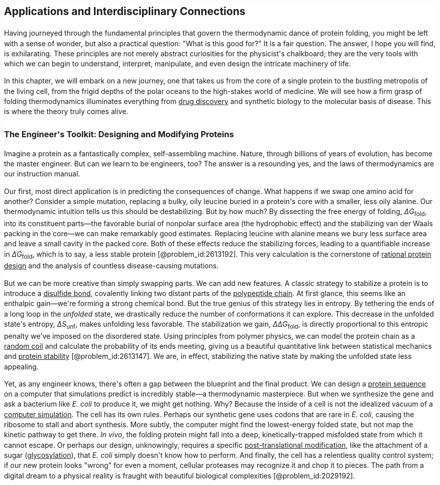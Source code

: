 ## Applications and Interdisciplinary Connections

Having journeyed through the fundamental principles that govern the thermodynamic dance of protein folding, you might be left with a sense of wonder, but also a practical question: "What is this good for?" It is a fair question. The answer, I hope you will find, is exhilarating. These principles are not merely abstract curiosities for the physicist's chalkboard; they are the very tools with which we can begin to understand, interpret, manipulate, and even design the intricate machinery of life.

In this chapter, we will embark on a new journey, one that takes us from the core of a single protein to the bustling metropolis of the living cell, from the frigid depths of the polar oceans to the high-stakes world of medicine. We will see how a firm grasp of folding thermodynamics illuminates everything from [drug discovery](@article_id:260749) and synthetic biology to the molecular basis of disease. This is where the theory truly comes alive.

### The Engineer's Toolkit: Designing and Modifying Proteins

Imagine a protein as a fantastically complex, self-assembling machine. Nature, through billions of years of evolution, has become the master engineer. But can we learn to be engineers, too? The answer is a resounding yes, and the laws of thermodynamics are our instruction manual.

Our first, most direct application is in predicting the consequences of change. What happens if we swap one amino acid for another? Consider a simple mutation, replacing a bulky, oily leucine buried in a protein's core with a smaller, less oily alanine. Our thermodynamic intuition tells us this should be destabilizing. But by how much? By dissecting the free energy of folding, $\Delta G_{\mathrm{fold}}$, into its constituent parts—the favorable burial of nonpolar surface area (the hydrophobic effect) and the stabilizing van der Waals packing in the core—we can make remarkably good estimates. Replacing leucine with alanine means we bury less surface area and leave a small cavity in the packed core. Both of these effects reduce the stabilizing forces, leading to a quantifiable increase in $\Delta G_{\mathrm{fold}}$, which is to say, a less stable protein [@problem_id:2613192]. This very calculation is the cornerstone of [rational protein design](@article_id:194980) and the analysis of countless disease-causing mutations.

But we can be more creative than simply swapping parts. We can add new features. A classic strategy to stabilize a protein is to introduce a [disulfide bond](@article_id:188643), covalently linking two distant parts of the [polypeptide chain](@article_id:144408). At first glance, this seems like an enthalpic gain—we're forming a strong chemical bond. But the true genius of this strategy lies in entropy. By tethering the ends of a long loop in the *unfolded* state, we drastically reduce the number of conformations it can explore. This decrease in the unfolded state's entropy, $\Delta S_{\mathrm{unf}}$, makes unfolding less favorable. The stabilization we gain, $\Delta\Delta G_{\mathrm{fold}}$, is directly proportional to this entropic penalty we've imposed on the disordered state. Using principles from polymer physics, we can model the protein chain as a [random coil](@article_id:194456) and calculate the probability of its ends meeting, giving us a beautiful quantitative link between statistical mechanics and [protein stability](@article_id:136625) [@problem_id:2613147]. We are, in effect, stabilizing the native state by making the unfolded state less appealing.

Yet, as any engineer knows, there's often a gap between the blueprint and the final product. We can design a [protein sequence](@article_id:184500) on a computer that simulations predict is incredibly stable—a thermodynamic masterpiece. But when we synthesize the gene and ask a bacterium like *E. coli* to produce it, we might get nothing. Why? Because the inside of a cell is not the idealized vacuum of a [computer simulation](@article_id:145913). The cell has its own rules. Perhaps our synthetic gene uses codons that are rare in *E. coli*, causing the ribosome to stall and abort synthesis. More subtly, the computer might find the lowest-energy folded state, but not map the kinetic pathway to get there. *In vivo*, the folding protein might fall into a deep, kinetically-trapped misfolded state from which it cannot escape. Or perhaps our design, unknowingly, requires a specific [post-translational modification](@article_id:146600), like the attachment of a sugar ([glycosylation](@article_id:163043)), that *E. coli* simply doesn't know how to perform. And finally, the cell has a relentless quality control system; if our new protein looks "wrong" for even a moment, cellular proteases may recognize it and chop it to pieces. The path from a digital dream to a physical reality is fraught with beautiful biological complexities [@problem_id:2029192].
